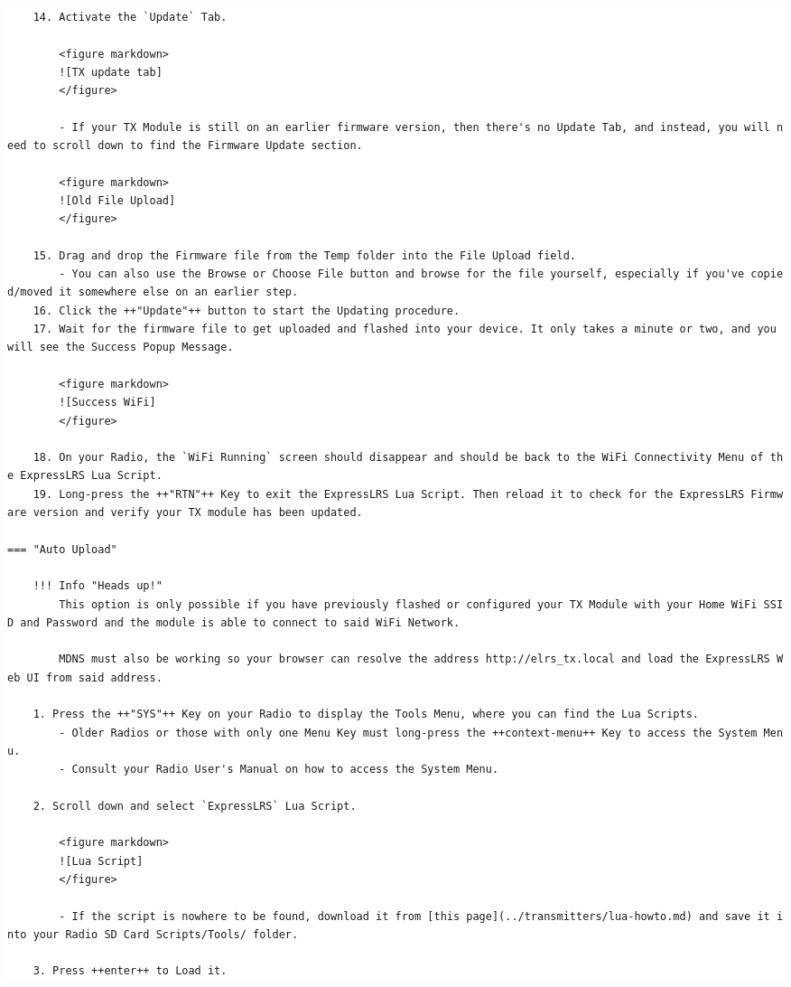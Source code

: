         14. Activate the `Update` Tab.

            <figure markdown>
            ![TX update tab]
            </figure>

            - If your TX Module is still on an earlier firmware version, then there's no Update Tab, and instead, you will need to scroll down to find the Firmware Update section.

            <figure markdown>
            ![Old File Upload]
            </figure>

        15. Drag and drop the Firmware file from the Temp folder into the File Upload field.
            - You can also use the Browse or Choose File button and browse for the file yourself, especially if you've copied/moved it somewhere else on an earlier step.
        16. Click the ++"Update"++ button to start the Updating procedure.
        17. Wait for the firmware file to get uploaded and flashed into your device. It only takes a minute or two, and you will see the Success Popup Message.

            <figure markdown>
            ![Success WiFi]
            </figure>

        18. On your Radio, the `WiFi Running` screen should disappear and should be back to the WiFi Connectivity Menu of the ExpressLRS Lua Script.
        19. Long-press the ++"RTN"++ Key to exit the ExpressLRS Lua Script. Then reload it to check for the ExpressLRS Firmware version and verify your TX module has been updated.

    === "Auto Upload"

        !!! Info "Heads up!"
            This option is only possible if you have previously flashed or configured your TX Module with your Home WiFi SSID and Password and the module is able to connect to said WiFi Network.
            
            MDNS must also be working so your browser can resolve the address http://elrs_tx.local and load the ExpressLRS Web UI from said address.

        1. Press the ++"SYS"++ Key on your Radio to display the Tools Menu, where you can find the Lua Scripts.
            - Older Radios or those with only one Menu Key must long-press the ++context-menu++ Key to access the System Menu.
            - Consult your Radio User's Manual on how to access the System Menu.

        2. Scroll down and select `ExpressLRS` Lua Script.

            <figure markdown>
            ![Lua Script]
            </figure>

            - If the script is nowhere to be found, download it from [this page](../transmitters/lua-howto.md) and save it into your Radio SD Card Scripts/Tools/ folder.

        3. Press ++enter++ to Load it.


[Lua Script]: ../../assets/images/lua1.jpg
[Lua Running]: ../../assets/images/lua/config-bw.png
[Lua WiFi]: ../../assets/images/lua/wifi-bw.png
[Configurator Release]: ../../assets/images/ConfiguratorRelease.png
[Temp TX]: ../../assets/images/build-temp-tx.png
[Flash]: ../../assets/images/BuildFlash.png
[Build]: ../../assets/images/Build.png
[CP210x]: ../../assets/images/device-mngr-cp210x.png
[TX update tab]: ../../assets/images/web-update-tx.png
[Success WiFi]: ../../assets/images/txmoduleWiFiUpdateSuccess.jpg
[Old File Upload]: ../../assets/images/web-firmwareupdate.png
[ExpressLRS Lua Script]: firmware-version.md#via-lua-script